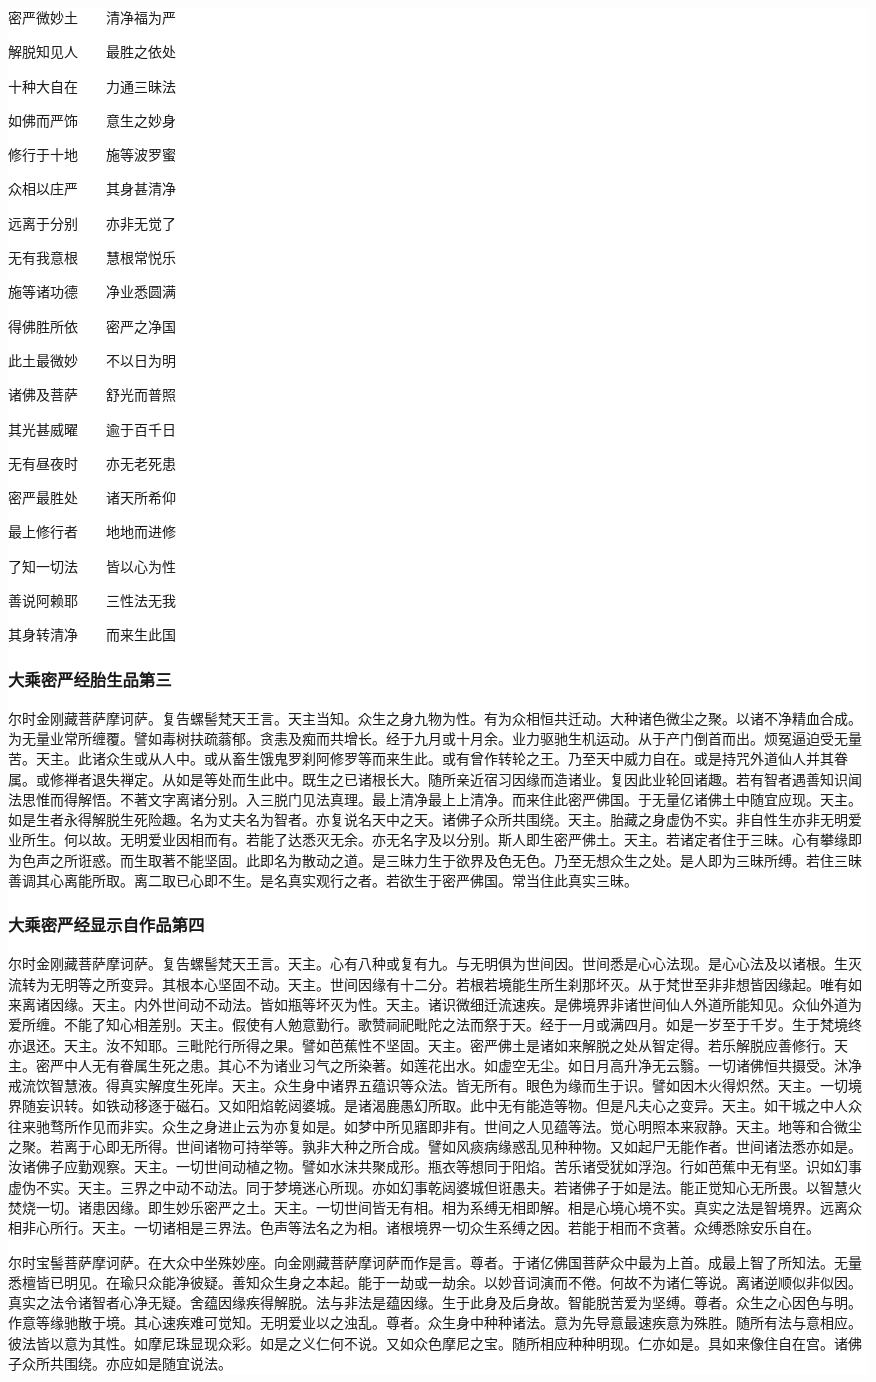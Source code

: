 密严微妙土　　清净福为严  

解脱知见人　　最胜之依处  

十种大自在　　力通三昧法  

如佛而严饰　　意生之妙身  

修行于十地　　施等波罗蜜  

众相以庄严　　其身甚清净  

远离于分别　　亦非无觉了  

无有我意根　　慧根常悦乐  

施等诸功德　　净业悉圆满  

得佛胜所依　　密严之净国  

此土最微妙　　不以日为明  

诸佛及菩萨　　舒光而普照  

其光甚威曜　　逾于百千日  

无有昼夜时　　亦无老死患  

密严最胜处　　诸天所希仰  

最上修行者　　地地而进修  

了知一切法　　皆以心为性  

善说阿赖耶　　三性法无我  

其身转清净　　而来生此国  

### 大乘密严经胎生品第三

尔时金刚藏菩萨摩诃萨。复告螺髻梵天王言。天主当知。众生之身九物为性。有为众相恒共迁动。大种诸色微尘之聚。以诸不净精血合成。为无量业常所缠覆。譬如毒树扶疏蓊郁。贪恚及痴而共增长。经于九月或十月余。业力驱驰生机运动。从于产门倒首而出。烦冤逼迫受无量苦。天主。此诸众生或从人中。或从畜生饿鬼罗刹阿修罗等而来生此。或有曾作转轮之王。乃至天中威力自在。或是持咒外道仙人并其眷属。或修禅者退失禅定。从如是等处而生此中。既生之已诸根长大。随所亲近宿习因缘而造诸业。复因此业轮回诸趣。若有智者遇善知识闻法思惟而得解悟。不著文字离诸分别。入三脱门见法真理。最上清净最上上清净。而来住此密严佛国。于无量亿诸佛土中随宜应现。天主。如是生者永得解脱生死险趣。名为丈夫名为智者。亦复说名天中之天。诸佛子众所共围绕。天主。胎藏之身虚伪不实。非自性生亦非无明爱业所生。何以故。无明爱业因相而有。若能了达悉灭无余。亦无名字及以分别。斯人即生密严佛土。天主。若诸定者住于三昧。心有攀缘即为色声之所诳惑。而生取著不能坚固。此即名为散动之道。是三昧力生于欲界及色无色。乃至无想众生之处。是人即为三昧所缚。若住三昧善调其心离能所取。离二取已心即不生。是名真实观行之者。若欲生于密严佛国。常当住此真实三昧。  

### 大乘密严经显示自作品第四

尔时金刚藏菩萨摩诃萨。复告螺髻梵天王言。天主。心有八种或复有九。与无明俱为世间因。世间悉是心心法现。是心心法及以诸根。生灭流转为无明等之所变异。其根本心坚固不动。天主。世间因缘有十二分。若根若境能生所生刹那坏灭。从于梵世至非非想皆因缘起。唯有如来离诸因缘。天主。内外世间动不动法。皆如瓶等坏灭为性。天主。诸识微细迁流速疾。是佛境界非诸世间仙人外道所能知见。众仙外道为爱所缠。不能了知心相差别。天主。假使有人勉意勤行。歌赞祠祀毗陀之法而祭于天。经于一月或满四月。如是一岁至于千岁。生于梵境终亦退还。天主。汝不知耶。三毗陀行所得之果。譬如芭蕉性不坚固。天主。密严佛土是诸如来解脱之处从智定得。若乐解脱应善修行。天主。密严中人无有眷属生死之患。其心不为诸业习气之所染著。如莲花出水。如虚空无尘。如日月高升净无云翳。一切诸佛恒共摄受。沐净戒流饮智慧液。得真实解度生死岸。天主。众生身中诸界五蕴识等众法。皆无所有。眼色为缘而生于识。譬如因木火得炽然。天主。一切境界随妄识转。如铁动移逐于磁石。又如阳焰乾闼婆城。是诸渴鹿愚幻所取。此中无有能造等物。但是凡夫心之变异。天主。如干城之中人众往来驰骛所作见而非实。众生之身进止云为亦复如是。如梦中所见寤即非有。世间之人见蕴等法。觉心明照本来寂静。天主。地等和合微尘之聚。若离于心即无所得。世间诸物可持举等。孰非大种之所合成。譬如风痰病缘惑乱见种种物。又如起尸无能作者。世间诸法悉亦如是。汝诸佛子应勤观察。天主。一切世间动植之物。譬如水沫共聚成形。瓶衣等想同于阳焰。苦乐诸受犹如浮泡。行如芭蕉中无有坚。识如幻事虚伪不实。天主。三界之中动不动法。同于梦境迷心所现。亦如幻事乾闼婆城但诳愚夫。若诸佛子于如是法。能正觉知心无所畏。以智慧火焚烧一切。诸患因缘。即生妙乐密严之土。天主。一切世间皆无有相。相为系缚无相即解。相是心境心境不实。真实之法是智境界。远离众相非心所行。天主。一切诸相是三界法。色声等法名之为相。诸根境界一切众生系缚之因。若能于相而不贪著。众缚悉除安乐自在。  

尔时宝髻菩萨摩诃萨。在大众中坐殊妙座。向金刚藏菩萨摩诃萨而作是言。尊者。于诸亿佛国菩萨众中最为上首。成最上智了所知法。无量悉檀皆已明见。在瑜只众能净彼疑。善知众生身之本起。能于一劫或一劫余。以妙音词演而不倦。何故不为诸仁等说。离诸逆顺似非似因。真实之法令诸智者心净无疑。舍蕴因缘疾得解脱。法与非法是蕴因缘。生于此身及后身故。智能脱苦爱为坚缚。尊者。众生之心因色与明。作意等缘驰散于境。其心速疾难可觉知。无明爱业以之浊乱。尊者。众生身中种种诸法。意为先导意最速疾意为殊胜。随所有法与意相应。彼法皆以意为其性。如摩尼珠显现众彩。如是之义仁何不说。又如众色摩尼之宝。随所相应种种明现。仁亦如是。具如来像住自在宫。诸佛子众所共围绕。亦应如是随宜说法。  
